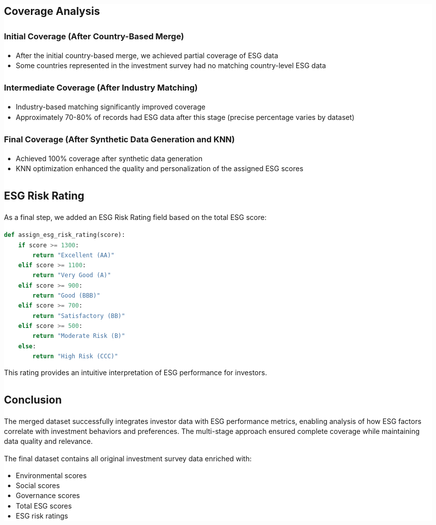 ## Coverage Analysis

### Initial Coverage (After Country-Based Merge)
- After the initial country-based merge, we achieved partial coverage of ESG data
- Some countries represented in the investment survey had no matching country-level ESG data

### Intermediate Coverage (After Industry Matching)
- Industry-based matching significantly improved coverage
- Approximately 70-80% of records had ESG data after this stage (precise percentage varies by dataset)

### Final Coverage (After Synthetic Data Generation and KNN)
- Achieved 100% coverage after synthetic data generation
- KNN optimization enhanced the quality and personalization of the assigned ESG scores

## ESG Risk Rating

As a final step, we added an ESG Risk Rating field based on the total ESG score:

```python
def assign_esg_risk_rating(score):
    if score >= 1300:
        return "Excellent (AA)"
    elif score >= 1100:
        return "Very Good (A)"
    elif score >= 900:
        return "Good (BBB)"
    elif score >= 700:
        return "Satisfactory (BB)"
    elif score >= 500:
        return "Moderate Risk (B)"
    else:
        return "High Risk (CCC)"
```

This rating provides an intuitive interpretation of ESG performance for investors.

## Conclusion

The merged dataset successfully integrates investor data with ESG performance metrics, enabling analysis of how ESG factors correlate with investment behaviors and preferences. The multi-stage approach ensured complete coverage while maintaining data quality and relevance.

The final dataset contains all original investment survey data enriched with:
- Environmental scores
- Social scores
- Governance scores
- Total ESG scores
- ESG risk ratings
